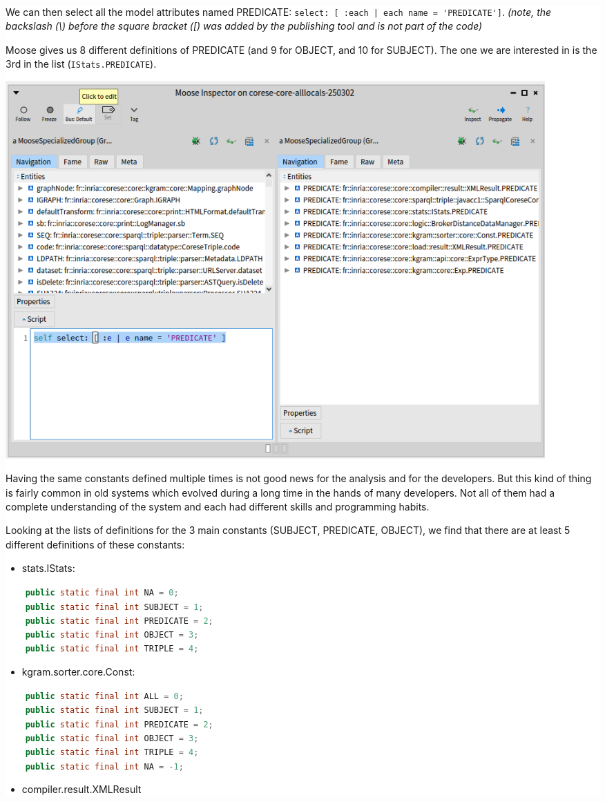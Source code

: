 We can then select all the model attributes named PREDICATE:
`select: [ :each | each name = 'PREDICATE']`.
*(note, the backslash (\\) before the square bracket ([) was added by the publishing tool and is not part of the code)*

Moose gives us 8 different definitions of PREDICATE (and 9 for OBJECT, and 10 for SUBJECT).
The one we are interested in is the 3rd in the list (`IStats.PREDICATE`).

!["All attributes named PREDICATE"](./img/posts/2025-03-05-using-tags/predicate-definitions.png)

Having the same constants defined multiple times is not good news for the analysis and for the developers.
But this kind of thing is fairly common in old systems which evolved during a long time in the hands of many developers.
Not all of them had a complete understanding of the system and each had different skills and programming habits.

Looking at the lists of definitions for the 3 main constants (SUBJECT, PREDICATE, OBJECT), we find that there are at least 5 different definitions of these constants:

- stats.IStats:
```java
    public static final int NA = 0;
    public static final int SUBJECT = 1;
    public static final int PREDICATE = 2;
    public static final int OBJECT = 3;
    public static final int TRIPLE = 4;
```
- kgram.sorter.core.Const:
```java
    public static final int ALL = 0;
    public static final int SUBJECT = 1;
    public static final int PREDICATE = 2;
    public static final int OBJECT = 3;
    public static final int TRIPLE = 4;
    public static final int NA = -1;
```
- compiler.result.XMLResult
```java
```